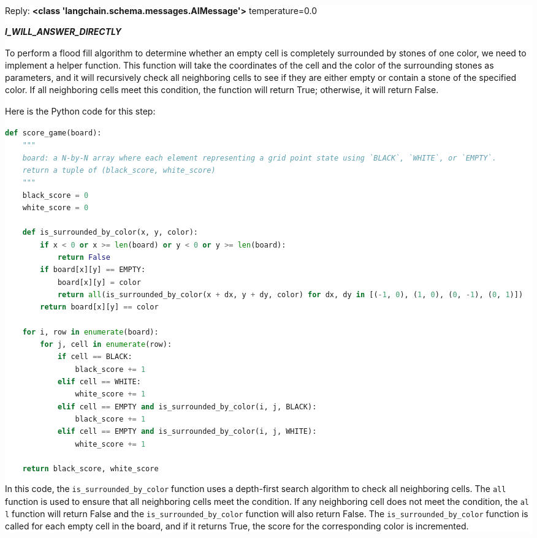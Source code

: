 </div>
</div>

Reply: **<class 'langchain.schema.messages.AIMessage'>** temperature=0.0

***I_WILL_ANSWER_DIRECTLY***



To perform a flood fill algorithm to determine whether an empty cell is completely surrounded by stones of one color, we need to implement a helper function. This function will take the coordinates of the cell and the color of the surrounding stones as parameters, and it will recursively check all neighboring cells to see if they are either empty or contain a stone of the specified color. If all neighboring cells meet this condition, the function will return True; otherwise, it will return False.

Here is the Python code for this step:

```python
def score_game(board):
    """
    board: a N-by-N array where each element representing a grid point state using `BLACK`, `WHITE`, or `EMPTY`.
    return a tuple of (black_score, white_score)
    """
    black_score = 0
    white_score = 0

    def is_surrounded_by_color(x, y, color):
        if x < 0 or x >= len(board) or y < 0 or y >= len(board):
            return False
        if board[x][y] == EMPTY:
            board[x][y] = color
            return all(is_surrounded_by_color(x + dx, y + dy, color) for dx, dy in [(-1, 0), (1, 0), (0, -1), (0, 1)])
        return board[x][y] == color

    for i, row in enumerate(board):
        for j, cell in enumerate(row):
            if cell == BLACK:
                black_score += 1
            elif cell == WHITE:
                white_score += 1
            elif cell == EMPTY and is_surrounded_by_color(i, j, BLACK):
                black_score += 1
            elif cell == EMPTY and is_surrounded_by_color(i, j, WHITE):
                white_score += 1

    return black_score, white_score
```

In this code, the `is_surrounded_by_color` function uses a depth-first search algorithm to check all neighboring cells. The `all` function is used to ensure that all neighboring cells meet the condition. If any neighboring cell does not meet the condition, the `all` function will return False and the `is_surrounded_by_color` function will also return False. The `is_surrounded_by_color` function is called for each empty cell in the board, and if it returns True, the score for the corresponding color is incremented.
